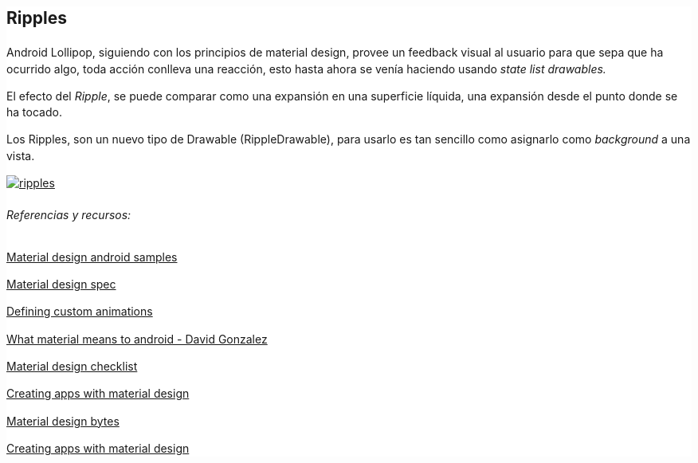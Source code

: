 ## Ripples

Android Lollipop, siguiendo con los principios de material design, provee un feedback visual al usuario para que sepa que ha ocurrido algo, toda acción conlleva una reacción, esto hasta ahora se venía haciendo usando _state list drawables._

El efecto del _Ripple_, se puede comparar como una expansión en una superficie líquida, una expansión desde el punto donde se ha tocado.

Los Ripples, son un nuevo tipo de Drawable (RippleDrawable), para usarlo es tan sencillo como asignarlo como _background_ a una vista.

[![ripples](http://androcode.es/wp-content/uploads/2015/02/ripples_vrwyiv.gif)](http://androcode.es/wp-content/uploads/2015/02/ripples_vrwyiv.gif)

###### Referencias y recursos:

[Material design android samples](https://github.com/saulmm/Android-Material-Example)

[Material design spec](http://www.google.com/design/spec/material-design/introduction.html)

[Defining custom animations](https://developer.android.com/training/material/animations.html)

[What material means to android - David Gonzalez](https://speakerdeck.com/malmstein/what-material-design-means-to-android)

[Material design checklist](http://android-developers.blogspot.com.es/2014/10/material-design-on-android-checklist.html)

[Creating apps with material design](http://developer.android.com/training/material/index.html)

[Material design bytes](https://www.youtube.com/playlist?list=PLOU2XLYxmsIJFcNKpAV9B_aQmz2h68fw_)

[Creating apps with material design](http://developer.android.com/training/material/index.html)
